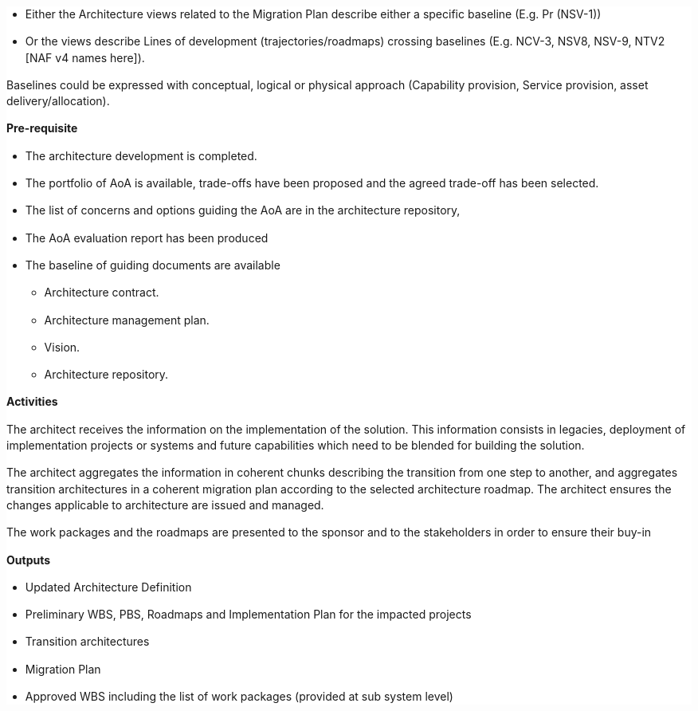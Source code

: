 -   Either the Architecture views related to the Migration Plan describe
    either a specific baseline (E.g. Pr (NSV-1))

-   Or the views describe Lines of development (trajectories/roadmaps)
    crossing baselines (E.g. NCV-3, NSV8, NSV-9, NTV2 \[NAF v4
    names here\]).

Baselines could be expressed with conceptual, logical or physical
approach (Capability provision, Service provision, asset
delivery/allocation).

**Pre-requisite**

-   The architecture development is completed.

-   The portfolio of AoA is available, trade-offs have been proposed and
    the agreed trade-off has been selected.

-   The list of concerns and options guiding the AoA are in the
    architecture repository,

-   The AoA evaluation report has been produced

-   The baseline of guiding documents are available

    -   Architecture contract.

    -   Architecture management plan.

    -   Vision.

    -   Architecture repository.

**Activities**

The architect receives the information on the implementation of the
solution. This information consists in legacies, deployment of
implementation projects or systems and future capabilities which need to
be blended for building the solution.

The architect aggregates the information in coherent chunks describing
the transition from one step to another, and aggregates transition
architectures in a coherent migration plan according to the selected
architecture roadmap. The architect ensures the changes applicable to
architecture are issued and managed.

The work packages and the roadmaps are presented to the sponsor and to
the stakeholders in order to ensure their buy-in

**Outputs**

-   Updated Architecture Definition

-   Preliminary WBS, PBS, Roadmaps and Implementation Plan for the
    impacted projects

-   Transition architectures

-   Migration Plan

-   Approved WBS including the list of work packages (provided at sub
    system level)
